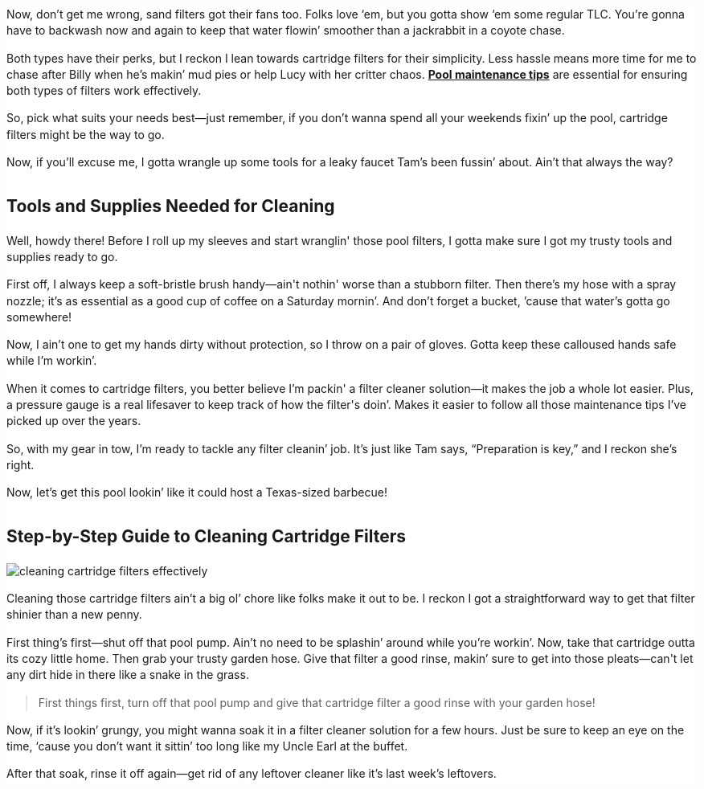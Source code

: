 Now, don’t get me wrong, sand filters got their fans too. Folks love ‘em, but you gotta show ‘em some regular TLC. You’re gonna have to backwash now and again to keep that water flowin’ smoother than a jackrabbit in a coyote chase.

Both types have their perks, but I reckon I lean towards cartridge filters for their simplicity. Less hassle means more time for me to chase after Billy when he’s makin’ mud pies or help Lucy with her critter chaos. [**Pool maintenance tips**](https://homeservicebuzz.com/category/pool-care-maintenance-tips) are essential for ensuring both types of filters work effectively.

So, pick what suits your needs best—just remember, if you don’t wanna spend all your weekends fixin’ up the pool, cartridge filters might be the way to go.

Now, if you’ll excuse me, I gotta wrangle up some tools for a leaky faucet Tam’s been fussin’ about. Ain’t that always the way?

## Tools and Supplies Needed for Cleaning

Well, howdy there! Before I roll up my sleeves and start wranglin' those pool filters, I gotta make sure I got my trusty tools and supplies ready to go.

First off, I always keep a soft-bristle brush handy—ain't nothin' worse than a stubborn filter. Then there’s my hose with a spray nozzle; it’s as essential as a good cup of coffee on a Saturday mornin’. And don’t forget a bucket, ’cause that water’s gotta go somewhere!

Now, I ain’t one to get my hands dirty without protection, so I throw on a pair of gloves. Gotta keep these calloused hands safe while I’m workin’.

When it comes to cartridge filters, you better believe I’m packin' a filter cleaner solution—it makes the job a whole lot easier. Plus, a pressure gauge is a real lifesaver to keep track of how the filter's doin’. Makes it easier to follow all those maintenance tips I’ve picked up over the years.

So, with my gear in tow, I’m ready to tackle any filter cleanin’ job. It’s just like Tam says, “Preparation is key,” and I reckon she’s right.

Now, let’s get this pool lookin’ like it could host a Texas-sized barbecue!

## Step-by-Step Guide to Cleaning Cartridge Filters

![cleaning cartridge filters effectively](https://homeservicebuzz.com/wp-content/uploads/2025/03/cleaning_cartridge_filters_effectively.jpg)

Cleaning those cartridge filters ain’t a big ol’ chore like folks make it out to be. I reckon I got a straightforward way to get that filter shinier than a new penny.

First thing’s first—shut off that pool pump. Ain’t no need to be splashin’ around while you’re workin’. Now, take that cartridge outta its cozy little home. Then grab your trusty garden hose. Give that filter a good rinse, makin’ sure to get into those pleats—can't let any dirt hide in there like a snake in the grass.

> First things first, turn off that pool pump and give that cartridge filter a good rinse with your garden hose!

Now, if it’s lookin’ grungy, you might wanna soak it in a filter cleaner solution for a few hours. Just be sure to keep an eye on the time, ‘cause you don’t want it sittin’ too long like my Uncle Earl at the buffet.

After that soak, rinse it off again—get rid of any leftover cleaner like it’s last week’s leftovers.
